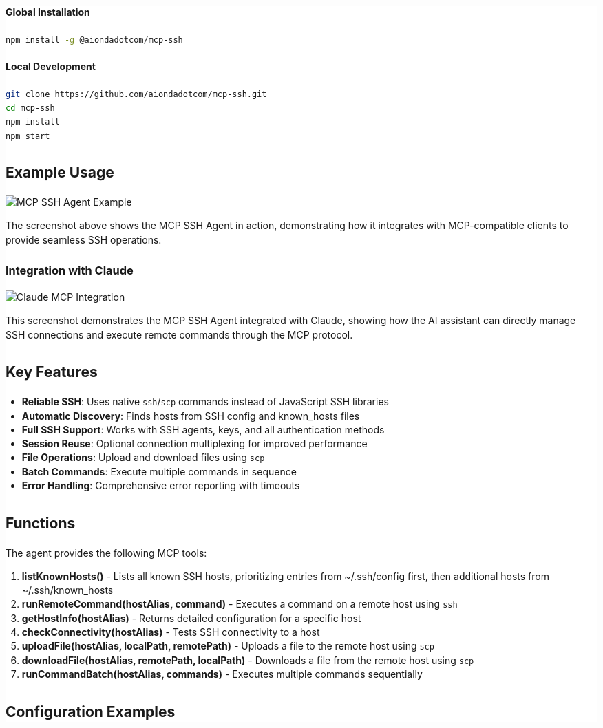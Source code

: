#### Global Installation
```bash
npm install -g @aiondadotcom/mcp-ssh
```

#### Local Development
```bash
git clone https://github.com/aiondadotcom/mcp-ssh.git
cd mcp-ssh
npm install
npm start
```

## Example Usage

![MCP SSH Agent Example](doc/example.png)

The screenshot above shows the MCP SSH Agent in action, demonstrating how it integrates with MCP-compatible clients to provide seamless SSH operations.

### Integration with Claude

![Claude MCP Integration](doc/Claude.png)

This screenshot demonstrates the MCP SSH Agent integrated with Claude, showing how the AI assistant can directly manage SSH connections and execute remote commands through the MCP protocol.

## Key Features

- **Reliable SSH**: Uses native `ssh`/`scp` commands instead of JavaScript SSH libraries
- **Automatic Discovery**: Finds hosts from SSH config and known_hosts files
- **Full SSH Support**: Works with SSH agents, keys, and all authentication methods
- **Session Reuse**: Optional connection multiplexing for improved performance
- **File Operations**: Upload and download files using `scp`
- **Batch Commands**: Execute multiple commands in sequence
- **Error Handling**: Comprehensive error reporting with timeouts

## Functions

The agent provides the following MCP tools:

1. **listKnownHosts()** - Lists all known SSH hosts, prioritizing entries from ~/.ssh/config first, then additional hosts from ~/.ssh/known_hosts
2. **runRemoteCommand(hostAlias, command)** - Executes a command on a remote host using `ssh`
3. **getHostInfo(hostAlias)** - Returns detailed configuration for a specific host
4. **checkConnectivity(hostAlias)** - Tests SSH connectivity to a host
5. **uploadFile(hostAlias, localPath, remotePath)** - Uploads a file to the remote host using `scp`
6. **downloadFile(hostAlias, remotePath, localPath)** - Downloads a file from the remote host using `scp`
7. **runCommandBatch(hostAlias, commands)** - Executes multiple commands sequentially

## Configuration Examples
